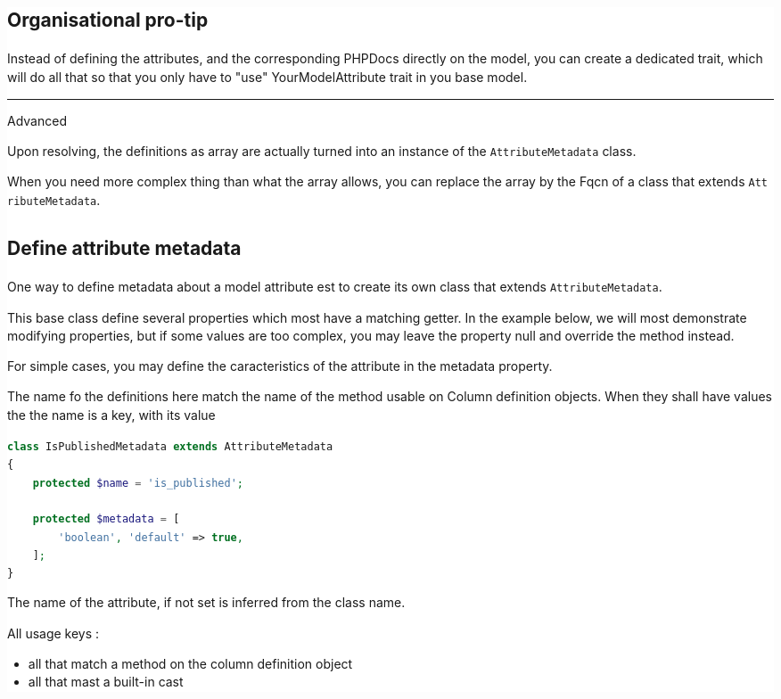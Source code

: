 



## Organisational pro-tip

Instead of defining the attributes, and the corresponding PHPDocs directly on the model, you can create a dedicated
 trait, which will do all that so that you only have to "use" YourModelAttribute trait in you base model.








------------------------------------------------
Advanced


Upon resolving, the definitions as array are actually turned into an instance of the `AttributeMetadata` class.

When you need more complex thing than what the array allows, you can replace the array by the Fqcn of a class
 that extends `AttributeMetadata`.


## Define attribute metadata

One way to define metadata about a model attribute est to create its own class that extends `AttributeMetadata`.

This base class define several properties which most have a matching getter. In the example below, we will most
 demonstrate modifying properties, but if some values are too complex, you may leave the property null and
  override the method instead. 

For simple cases, you may define the caracteristics of the attribute in the metadata property.

The name fo the definitions here match the name of the method usable on Column definition objects.
When they shall have values the the name is a key, with its value

```php
class IsPublishedMetadata extends AttributeMetadata
{
    protected $name = 'is_published';

    protected $metadata = [
        'boolean', 'default' => true,
    ];
}
```

The name of the attribute, if not set is inferred from the class name.

All usage keys :
- all that match a method on the column definition object
- all that mast a built-in cast
